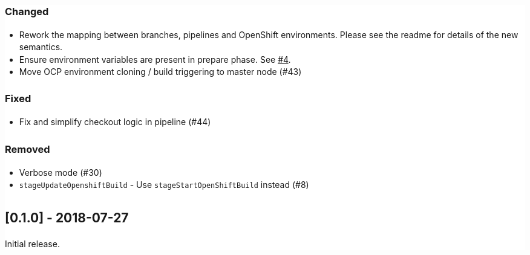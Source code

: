 ### Changed
- Rework the mapping between branches, pipelines and OpenShift environments. Please see the readme for details of the new semantics.
- Ensure environment variables are present in prepare phase. See [#4](https://github.com/opendevstack/ods-jenkins-shared-library/pull/4).
- Move OCP environment cloning / build triggering to master node (#43)

### Fixed
- Fix and simplify checkout logic in pipeline (#44)

### Removed
- Verbose mode (#30)
- `stageUpdateOpenshiftBuild` - Use `stageStartOpenShiftBuild` instead (#8)

## [0.1.0] - 2018-07-27

Initial release.
